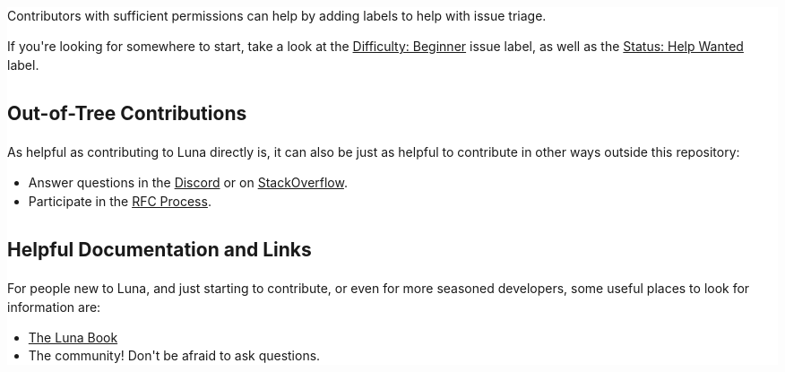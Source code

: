 Contributors with sufficient permissions can help by adding labels to help with
issue triage.

If you're looking for somewhere to start, take a look at the
[Difficulty: Beginner](https://github.com/luna/luna/labels/Difficulty%3A%20Beginner)
issue label, as well as the
[Status: Help Wanted](https://github.com/luna/luna/labels/Status%3A%20Help%20Wanted)
label.

## Out-of-Tree Contributions
As helpful as contributing to Luna directly is, it can also be just as helpful
to contribute in other ways outside this repository:

- Answer questions in the [Discord](https://discordapp.com/invite/YFEZz3y) or
  on [StackOverflow](https://stackoverflow.com/questions/tagged/luna).
- Participate in the [RFC Process](https://github.com/luna/luna-rfcs).

## Helpful Documentation and Links
For people new to Luna, and just starting to contribute, or even for more
seasoned developers, some useful places to look for information are:

- [The Luna Book](https://luna-lang.gitbooks.io/docs/)
- The community! Don't be afraid to ask questions.

